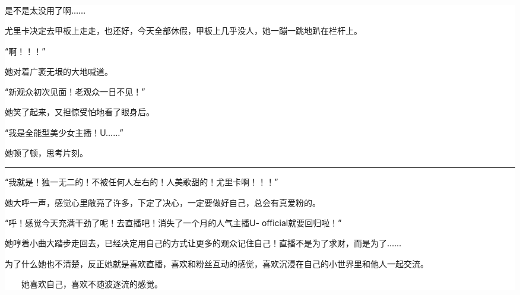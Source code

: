 是不是太没用了啊……

尤里卡决定去甲板上走走，也还好，今天全部休假，甲板上几乎没人，她一蹦一跳地趴在栏杆上。

“啊！！！”

她对着广袤无垠的大地喊道。

“新观众初次见面！老观众一日不见！”

她笑了起来，又担惊受怕地看了眼身后。

“我是全能型美少女主播！U……”

她顿了顿，思考片刻。

---

“我就是！独一无二的！不被任何人左右的！人美歌甜的！尤里卡啊！！！”

她大呼一声，感觉心里敞亮了许多，下定了决心，一定要做好自己，总会有真爱粉的。

“呼！感觉今天充满干劲了呢！去直播吧！消失了一个月的人气主播U- official就要回归啦！”

她哼着小曲大踏步走回去，已经决定用自己的方式让更多的观众记住自己！直播不是为了求财，而是为了……

为了什么她也不清楚，反正她就是喜欢直播，喜欢和粉丝互动的感觉，喜欢沉浸在自己的小世界里和他人一起交流。

  她喜欢自己，喜欢不随波逐流的感觉。<eod />

<FakeAds />